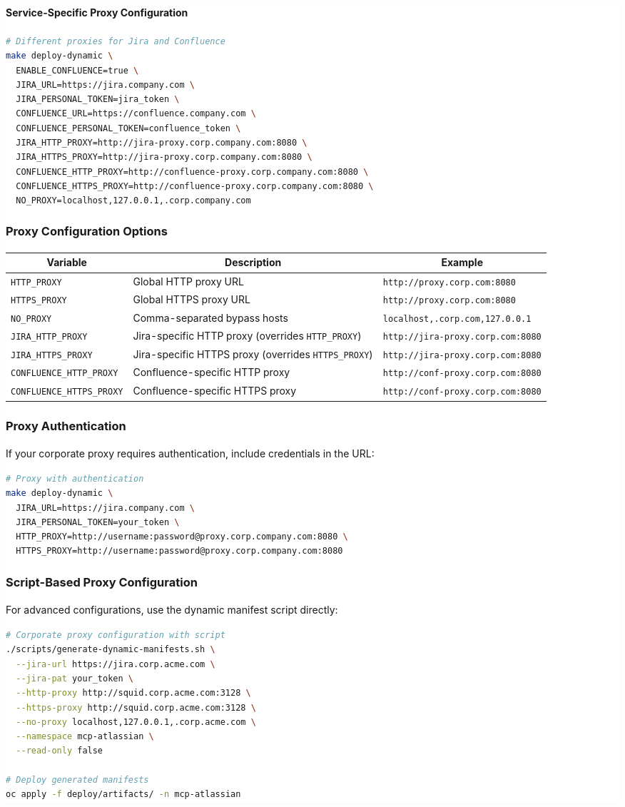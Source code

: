 #### Service-Specific Proxy Configuration
```bash
# Different proxies for Jira and Confluence
make deploy-dynamic \
  ENABLE_CONFLUENCE=true \
  JIRA_URL=https://jira.company.com \
  JIRA_PERSONAL_TOKEN=jira_token \
  CONFLUENCE_URL=https://confluence.company.com \
  CONFLUENCE_PERSONAL_TOKEN=confluence_token \
  JIRA_HTTP_PROXY=http://jira-proxy.corp.company.com:8080 \
  JIRA_HTTPS_PROXY=http://jira-proxy.corp.company.com:8080 \
  CONFLUENCE_HTTP_PROXY=http://confluence-proxy.corp.company.com:8080 \
  CONFLUENCE_HTTPS_PROXY=http://confluence-proxy.corp.company.com:8080 \
  NO_PROXY=localhost,127.0.0.1,.corp.company.com
```

### Proxy Configuration Options

| Variable | Description | Example |
|----------|-------------|---------|
| `HTTP_PROXY` | Global HTTP proxy URL | `http://proxy.corp.com:8080` |
| `HTTPS_PROXY` | Global HTTPS proxy URL | `http://proxy.corp.com:8080` |
| `NO_PROXY` | Comma-separated bypass hosts | `localhost,.corp.com,127.0.0.1` |
| `JIRA_HTTP_PROXY` | Jira-specific HTTP proxy (overrides `HTTP_PROXY`) | `http://jira-proxy.corp.com:8080` |
| `JIRA_HTTPS_PROXY` | Jira-specific HTTPS proxy (overrides `HTTPS_PROXY`) | `http://jira-proxy.corp.com:8080` |
| `CONFLUENCE_HTTP_PROXY` | Confluence-specific HTTP proxy | `http://conf-proxy.corp.com:8080` |
| `CONFLUENCE_HTTPS_PROXY` | Confluence-specific HTTPS proxy | `http://conf-proxy.corp.com:8080` |

### Proxy Authentication

If your corporate proxy requires authentication, include credentials in the URL:

```bash
# Proxy with authentication
make deploy-dynamic \
  JIRA_URL=https://jira.company.com \
  JIRA_PERSONAL_TOKEN=your_token \
  HTTP_PROXY=http://username:password@proxy.corp.company.com:8080 \
  HTTPS_PROXY=http://username:password@proxy.corp.company.com:8080
```

### Script-Based Proxy Configuration

For advanced configurations, use the dynamic manifest script directly:

```bash
# Corporate proxy configuration with script
./scripts/generate-dynamic-manifests.sh \
  --jira-url https://jira.corp.acme.com \
  --jira-pat your_token \
  --http-proxy http://squid.corp.acme.com:3128 \
  --https-proxy http://squid.corp.acme.com:3128 \
  --no-proxy localhost,127.0.0.1,.corp.acme.com \
  --namespace mcp-atlassian \
  --read-only false

# Deploy generated manifests
oc apply -f deploy/artifacts/ -n mcp-atlassian
```
